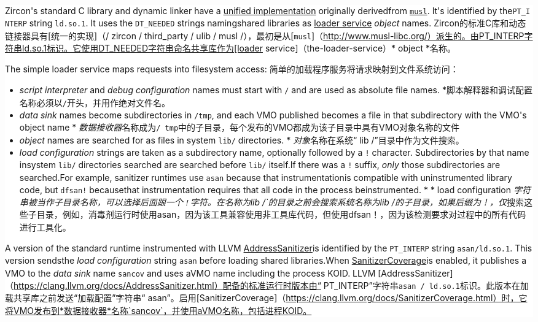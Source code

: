Zircon's standard C library and dynamic linker have a [unified implementation](/zircon/third_party/ulib/musl/) originally derivedfrom [`musl`](http://www.musl-libc.org/). It's identified by the`PT_INTERP` string `ld.so.1`. It uses the `DT_NEEDED` strings namingshared libraries as [loader service](#the-loader-service) *object* names. Zircon的标准C库和动态链接器具有[统一的实现]（/ zircon / third_party / ulib / musl /），最初是从[`musl`]（http://www.musl-libc.org/）派生的。由PT_INTERP字符串ld.so.1标识。它使用DT_NEEDED字符串命名共享库作为[loader service]（the-loader-service）* object *名称。

The simple loader service maps requests into filesystem access:  简单的加载程序服务将请求映射到文件系统访问：

 
 * *script interpreter* and *debug configuration* names must start with `/` and are used as absolute file names. *脚本解释器和调试配置名称必须以`/`开头，并用作绝对文件名。
 * *data sink* names become subdirectories in `/tmp`, and each VMO published becomes a file in that subdirectory with the VMO's object name * *数据接收器*名称成为`/ tmp`中的子目录，每个发布的VMO都成为该子目录中具有VMO对象名称的文件
 * *object* names are searched for as files in system `lib/` directories.  * *对象*名称在系统“ lib /”目录中作为文件搜索。
 * *load configuration* strings are taken as a subdirectory name, optionally followed by a `!` character. Subdirectories by that name insystem `lib/` directories searched are searched before `lib/` itself.If there was a `!` suffix, *only* those subdirectories are searched.For example, sanitizer runtimes use `asan` because that instrumentationis compatible with uninstrumented library code, but `dfsan!` becausethat instrumentation requires that all code in the process beinstrumented. * * load configuration *字符串被当作子目录名称，可以选择后面跟一个`！`字符。在名称为lib /`的目录之前会搜索系统名称为lib /的子目录，如果后缀为！，仅*搜索这些子目录，例如，消毒剂运行时使用asan，因为该工具兼容使用非工具库代码，但使用dfsan！，因为该检测要求对过程中的所有代码进行工具化。

A version of the standard runtime instrumented with LLVM [AddressSanitizer](https://clang.llvm.org/docs/AddressSanitizer.html)is identified by the `PT_INTERP` string `asan/ld.so.1`. This version sendsthe *load configuration* string `asan` before loading shared libraries.When [SanitizerCoverage](https://clang.llvm.org/docs/SanitizerCoverage.html)is enabled, it publishes a VMO to the *data sink* name `sancov` and uses aVMO name including the process KOID. LLVM [AddressSanitizer]（https://clang.llvm.org/docs/AddressSanitizer.html）配备的标准运行时版本由“ PT_INTERP”字符串`asan / ld.so.1`标识。此版本在加载共享库之前发送“加载配置”字符串“ asan”。启用[SanitizerCoverage]（https://clang.llvm.org/docs/SanitizerCoverage.html）时，它将VMO发布到*数据接收器*名称`sancov`，并使用aVMO名称，包括进程KOID。

